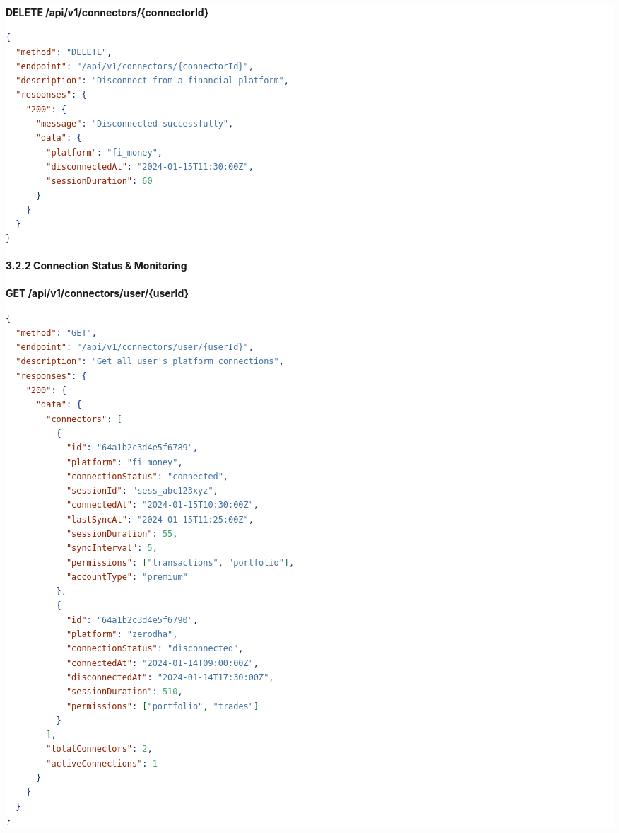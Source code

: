 **DELETE /api/v1/connectors/{connectorId}**
```json
{
  "method": "DELETE",
  "endpoint": "/api/v1/connectors/{connectorId}",
  "description": "Disconnect from a financial platform",
  "responses": {
    "200": {
      "message": "Disconnected successfully",
      "data": {
        "platform": "fi_money",
        "disconnectedAt": "2024-01-15T11:30:00Z",
        "sessionDuration": 60
      }
    }
  }
}
```

#### 3.2.2 Connection Status & Monitoring

**GET /api/v1/connectors/user/{userId}**
```json
{
  "method": "GET",
  "endpoint": "/api/v1/connectors/user/{userId}",
  "description": "Get all user's platform connections",
  "responses": {
    "200": {
      "data": {
        "connectors": [
          {
            "id": "64a1b2c3d4e5f6789",
            "platform": "fi_money",
            "connectionStatus": "connected",
            "sessionId": "sess_abc123xyz",
            "connectedAt": "2024-01-15T10:30:00Z",
            "lastSyncAt": "2024-01-15T11:25:00Z",
            "sessionDuration": 55,
            "syncInterval": 5,
            "permissions": ["transactions", "portfolio"],
            "accountType": "premium"
          },
          {
            "id": "64a1b2c3d4e5f6790",
            "platform": "zerodha",
            "connectionStatus": "disconnected",
            "connectedAt": "2024-01-14T09:00:00Z",
            "disconnectedAt": "2024-01-14T17:30:00Z",
            "sessionDuration": 510,
            "permissions": ["portfolio", "trades"]
          }
        ],
        "totalConnectors": 2,
        "activeConnections": 1
      }
    }
  }
}
```

